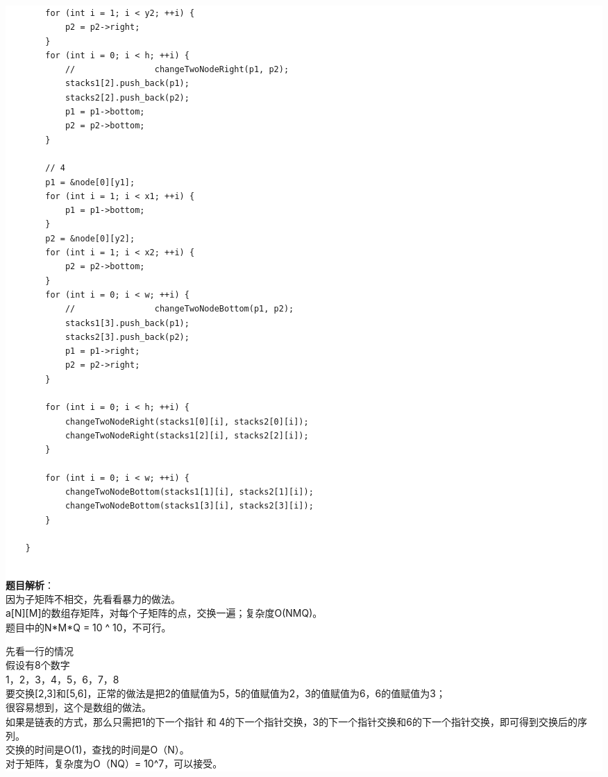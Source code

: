 ```
        for (int i = 1; i < y2; ++i) {
            p2 = p2->right;
        }
        for (int i = 0; i < h; ++i) {
            //                changeTwoNodeRight(p1, p2);
            stacks1[2].push_back(p1);
            stacks2[2].push_back(p2);
            p1 = p1->bottom;
            p2 = p2->bottom;
        }
        
        // 4
        p1 = &node[0][y1];
        for (int i = 1; i < x1; ++i) {
            p1 = p1->bottom;
        }
        p2 = &node[0][y2];
        for (int i = 1; i < x2; ++i) {
            p2 = p2->bottom;
        }
        for (int i = 0; i < w; ++i) {
            //                changeTwoNodeBottom(p1, p2);
            stacks1[3].push_back(p1);
            stacks2[3].push_back(p2);
            p1 = p1->right;
            p2 = p2->right;
        }
        
        for (int i = 0; i < h; ++i) {
            changeTwoNodeRight(stacks1[0][i], stacks2[0][i]);
            changeTwoNodeRight(stacks1[2][i], stacks2[2][i]);
        }
        
        for (int i = 0; i < w; ++i) {
            changeTwoNodeBottom(stacks1[1][i], stacks2[1][i]);
            changeTwoNodeBottom(stacks1[3][i], stacks2[3][i]);
        }
        
    }
    
```
**题目解析**：  
 因为子矩阵不相交，先看看暴力的做法。  
 a[N][M]的数组存矩阵，对每个子矩阵的点，交换一遍；复杂度O(NMQ)。  
 题目中的N\*M*Q = 10 ^ 10，不可行。  
 
 先看一行的情况  
 假设有8个数字  
 1，2，3，4，5，6，7，8  
 要交换[2,3]和[5,6]，正常的做法是把2的值赋值为5，5的值赋值为2，3的值赋值为6，6的值赋值为3；  
 很容易想到，这个是数组的做法。  
 如果是链表的方式，那么只需把1的下一个指针 和 4的下一个指针交换，3的下一个指针交换和6的下一个指针交换，即可得到交换后的序列。  
 交换的时间是O(1)，查找的时间是O（N）。  
 对于矩阵，复杂度为O（NQ）= 10^7，可以接受。  
 